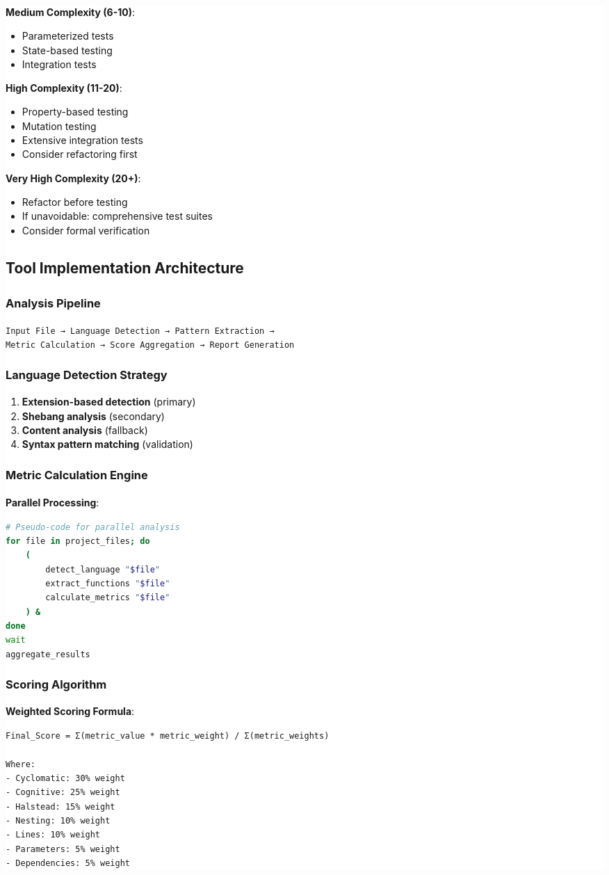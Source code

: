 **Medium Complexity (6-10)**:
- Parameterized tests
- State-based testing
- Integration tests

**High Complexity (11-20)**:
- Property-based testing
- Mutation testing
- Extensive integration tests
- Consider refactoring first

**Very High Complexity (20+)**:
- Refactor before testing
- If unavoidable: comprehensive test suites
- Consider formal verification

## Tool Implementation Architecture

### Analysis Pipeline

```
Input File → Language Detection → Pattern Extraction → 
Metric Calculation → Score Aggregation → Report Generation
```

### Language Detection Strategy

1. **Extension-based detection** (primary)
2. **Shebang analysis** (secondary)
3. **Content analysis** (fallback)
4. **Syntax pattern matching** (validation)

### Metric Calculation Engine

**Parallel Processing**:
```bash
# Pseudo-code for parallel analysis
for file in project_files; do
    (
        detect_language "$file"
        extract_functions "$file"
        calculate_metrics "$file"
    ) &
done
wait
aggregate_results
```

### Scoring Algorithm

**Weighted Scoring Formula**:
```
Final_Score = Σ(metric_value * metric_weight) / Σ(metric_weights)

Where:
- Cyclomatic: 30% weight
- Cognitive: 25% weight
- Halstead: 15% weight
- Nesting: 10% weight
- Lines: 10% weight
- Parameters: 5% weight
- Dependencies: 5% weight
```
